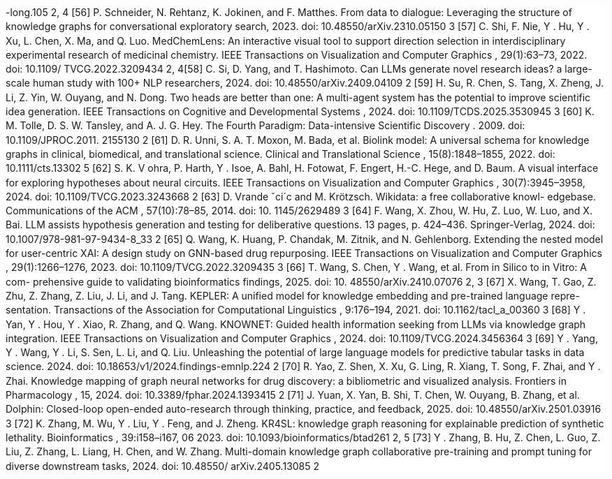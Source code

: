 -long.105 2, 4
[56] P. Schneider, N. Rehtanz, K. Jokinen, and F. Matthes. From data to
dialogue: Leveraging the structure of knowledge graphs for conversational
exploratory search, 2023. doi: 10.48550/arXiv.2310.05150 3
[57] C. Shi, F. Nie, Y . Hu, Y . Xu, L. Chen, X. Ma, and Q. Luo. MedChemLens:
An interactive visual tool to support direction selection in interdisciplinary
experimental research of medicinal chemistry. IEEE Transactions on
Visualization and Computer Graphics , 29(1):63–73, 2022. doi: 10.1109/
TVCG.2022.3209434 2, 4[58] C. Si, D. Yang, and T. Hashimoto. Can LLMs generate novel research
ideas? a large-scale human study with 100+ NLP researchers, 2024. doi:
10.48550/arXiv.2409.04109 2
[59] H. Su, R. Chen, S. Tang, X. Zheng, J. Li, Z. Yin, W. Ouyang, and N. Dong.
Two heads are better than one: A multi-agent system has the potential to
improve scientific idea generation. IEEE Transactions on Cognitive and
Developmental Systems , 2024. doi: 10.1109/TCDS.2025.3530945 3
[60] K. M. Tolle, D. S. W. Tansley, and A. J. G. Hey. The Fourth Paradigm:
Data-intensive Scientific Discovery . 2009. doi: 10.1109/JPROC.2011.
2155130 2
[61] D. R. Unni, S. A. T. Moxon, M. Bada, et al. Biolink model: A universal
schema for knowledge graphs in clinical, biomedical, and translational
science. Clinical and Translational Science , 15(8):1848–1855, 2022. doi:
10.1111/cts.13302 5
[62] S. K. V ohra, P. Harth, Y . Isoe, A. Bahl, H. Fotowat, F. Engert, H.-C. Hege,
and D. Baum. A visual interface for exploring hypotheses about neural
circuits. IEEE Transactions on Visualization and Computer Graphics ,
30(7):3945–3958, 2024. doi: 10.1109/TVCG.2023.3243668 2
[63] D. Vrande ˇci´c and M. Krötzsch. Wikidata: a free collaborative knowl-
edgebase. Communications of the ACM , 57(10):78–85, 2014. doi: 10.
1145/2629489 3
[64] F. Wang, X. Zhou, W. Hu, Z. Luo, W. Luo, and X. Bai. LLM assists
hypothesis generation and testing for deliberative questions. 13 pages, p.
424–436. Springer-Verlag, 2024. doi: 10.1007/978-981-97-9434-8_33 2
[65] Q. Wang, K. Huang, P. Chandak, M. Zitnik, and N. Gehlenborg. Extending
the nested model for user-centric XAI: A design study on GNN-based drug
repurposing. IEEE Transactions on Visualization and Computer Graphics ,
29(1):1266–1276, 2023. doi: 10.1109/TVCG.2022.3209435 3
[66] T. Wang, S. Chen, Y . Wang, et al. From in Silico to in Vitro: A com-
prehensive guide to validating bioinformatics findings, 2025. doi: 10.
48550/arXiv.2410.07076 2, 3
[67] X. Wang, T. Gao, Z. Zhu, Z. Zhang, Z. Liu, J. Li, and J. Tang. KEPLER:
A unified model for knowledge embedding and pre-trained language repre-
sentation. Transactions of the Association for Computational Linguistics ,
9:176–194, 2021. doi: 10.1162/tacl_a_00360 3
[68] Y . Yan, Y . Hou, Y . Xiao, R. Zhang, and Q. Wang. KNOWNET: Guided
health information seeking from LLMs via knowledge graph integration.
IEEE Transactions on Visualization and Computer Graphics , 2024. doi:
10.1109/TVCG.2024.3456364 3
[69] Y . Yang, Y . Wang, Y . Li, S. Sen, L. Li, and Q. Liu. Unleashing the potential
of large language models for predictive tabular tasks in data science. 2024.
doi: 10.18653/v1/2024.findings-emnlp.224 2
[70] R. Yao, Z. Shen, X. Xu, G. Ling, R. Xiang, T. Song, F. Zhai, and Y . Zhai.
Knowledge mapping of graph neural networks for drug discovery: a
bibliometric and visualized analysis. Frontiers in Pharmacology , 15, 2024.
doi: 10.3389/fphar.2024.1393415 2
[71] J. Yuan, X. Yan, B. Shi, T. Chen, W. Ouyang, B. Zhang, et al. Dolphin:
Closed-loop open-ended auto-research through thinking, practice, and
feedback, 2025. doi: 10.48550/arXiv.2501.03916 3
[72] K. Zhang, M. Wu, Y . Liu, Y . Feng, and J. Zheng. KR4SL: knowledge graph
reasoning for explainable prediction of synthetic lethality. Bioinformatics ,
39:i158–i167, 06 2023. doi: 10.1093/bioinformatics/btad261 2, 5
[73] Y . Zhang, B. Hu, Z. Chen, L. Guo, Z. Liu, Z. Zhang, L. Liang, H. Chen,
and W. Zhang. Multi-domain knowledge graph collaborative pre-training
and prompt tuning for diverse downstream tasks, 2024. doi: 10.48550/
arXiv.2405.13085 2
